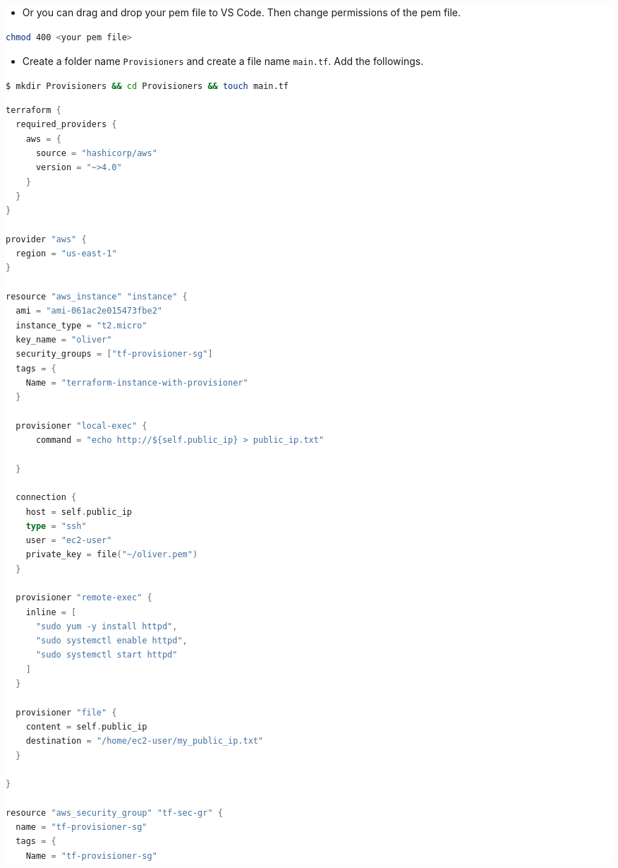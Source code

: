 - Or you can drag and drop your pem file to VS Code. Then change permissions of the pem file.

```bash
chmod 400 <your pem file>
```

- Create a folder name `Provisioners` and create a file name `main.tf`. Add the followings.

```bash
$ mkdir Provisioners && cd Provisioners && touch main.tf
```

```go
terraform {
  required_providers {
    aws = {
      source = "hashicorp/aws"
      version = "~>4.0"
    }
  }
}

provider "aws" {
  region = "us-east-1"
}

resource "aws_instance" "instance" {
  ami = "ami-061ac2e015473fbe2"
  instance_type = "t2.micro"
  key_name = "oliver"
  security_groups = ["tf-provisioner-sg"]
  tags = {
    Name = "terraform-instance-with-provisioner"
  }

  provisioner "local-exec" {
      command = "echo http://${self.public_ip} > public_ip.txt"
  
  }

  connection {
    host = self.public_ip
    type = "ssh"
    user = "ec2-user"
    private_key = file("~/oliver.pem")
  }

  provisioner "remote-exec" {
    inline = [
      "sudo yum -y install httpd",
      "sudo systemctl enable httpd",
      "sudo systemctl start httpd"
    ]
  }

  provisioner "file" {
    content = self.public_ip
    destination = "/home/ec2-user/my_public_ip.txt"
  }

}

resource "aws_security_group" "tf-sec-gr" {
  name = "tf-provisioner-sg"
  tags = {
    Name = "tf-provisioner-sg"
```
